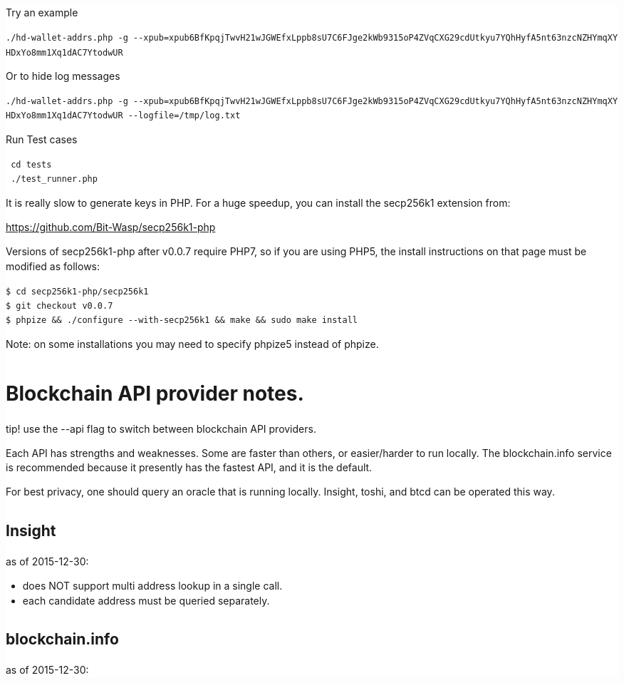 Try an example
```
./hd-wallet-addrs.php -g --xpub=xpub6BfKpqjTwvH21wJGWEfxLppb8sU7C6FJge2kWb9315oP4ZVqCXG29cdUtkyu7YQhHyfA5nt63nzcNZHYmqXYHDxYo8mm1Xq1dAC7YtodwUR
```

Or to hide log messages
```
./hd-wallet-addrs.php -g --xpub=xpub6BfKpqjTwvH21wJGWEfxLppb8sU7C6FJge2kWb9315oP4ZVqCXG29cdUtkyu7YQhHyfA5nt63nzcNZHYmqXYHDxYo8mm1Xq1dAC7YtodwUR --logfile=/tmp/log.txt
```

Run Test cases
```
 cd tests
 ./test_runner.php
```

It is really slow to generate keys in PHP.  For a huge speedup, you can install the
secp256k1 extension from:

<a href="https://github.com/Bit-Wasp/secp256k1-php">https://github.com/Bit-Wasp/secp256k1-php</a>

Versions of secp256k1-php after v0.0.7 require PHP7, so if you are using PHP5,
the install instructions on that page must be modified as follows:

```
$ cd secp256k1-php/secp256k1
$ git checkout v0.0.7
$ phpize && ./configure --with-secp256k1 && make && sudo make install
```

Note:  on some installations you may need to specify phpize5 instead of phpize.


# Blockchain API provider notes.

tip!  use the --api flag to switch between blockchain API providers.

Each API has strengths and weaknesses. Some are faster than others,
or easier/harder to run locally. The blockchain.info service is recommended
because it presently has the fastest API, and it is the default.

For best privacy, one should query an oracle that is running locally.
Insight, toshi, and btcd can be operated this way.


## Insight

as of 2015-12-30:

* does NOT support multi address lookup in a single call.
* each candidate address must be queried separately.

## blockchain.info

as of 2015-12-30:
